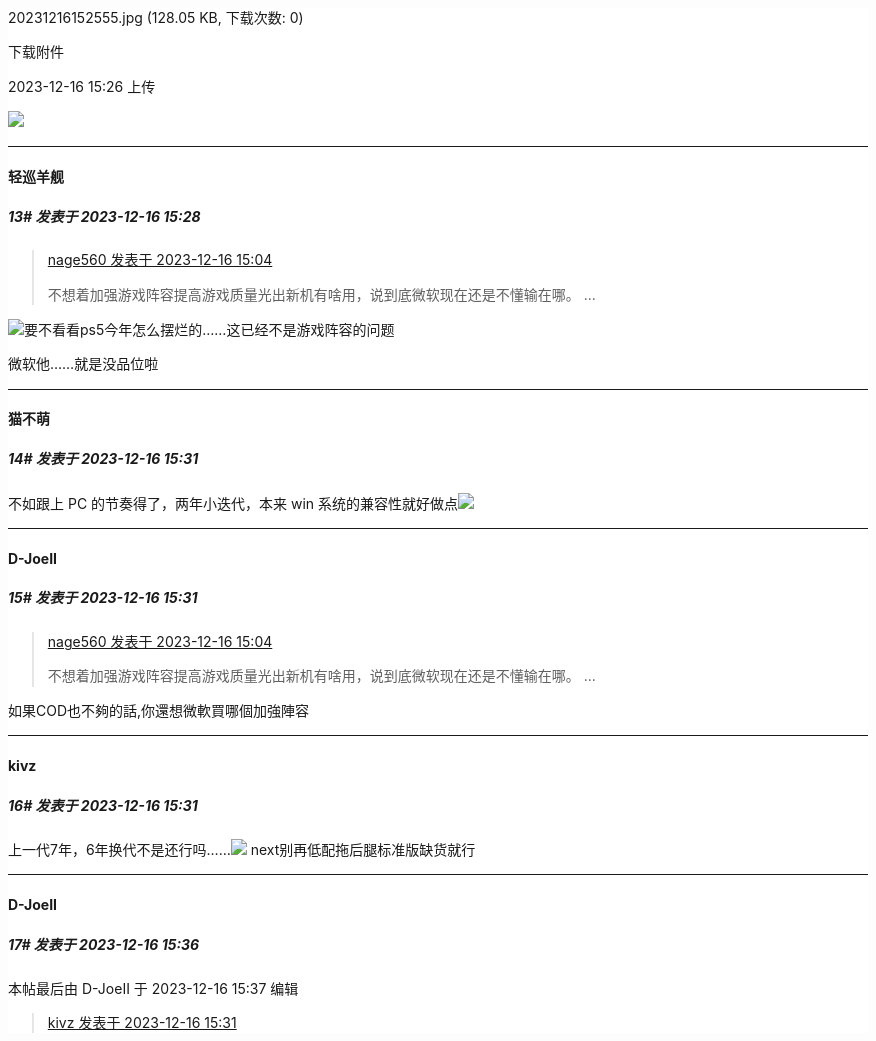 20231216152555.jpg
(128.05 KB, 下载次数: 0)

下载附件

2023-12-16 15:26 上传

<img src="https://img.saraba1st.com/forum/202312/16/152655fozl2xn2nk0w5nax.jpg" referrerpolicy="no-referrer">

*****

####  轻巡羊舰  
##### 13#       发表于 2023-12-16 15:28

<blockquote><a href="httphttps://bbs.saraba1st.com/2b/forum.php?mod=redirect&amp;goto=findpost&amp;pid=63346806&amp;ptid=2164333" target="_blank">nage560 发表于 2023-12-16 15:04</a>

不想着加强游戏阵容提高游戏质量光出新机有啥用，说到底微软现在还是不懂输在哪。 ...</blockquote>
<img src="https://static.saraba1st.com/image/smiley/face2017/068.png" referrerpolicy="no-referrer">要不看看ps5今年怎么摆烂的……这已经不是游戏阵容的问题

微软他……就是没品位啦

*****

####  猫不萌  
##### 14#       发表于 2023-12-16 15:31

不如跟上 PC 的节奏得了，两年小迭代，本来 win 系统的兼容性就好做点<img src="https://static.saraba1st.com/image/smiley/face2017/067.png" referrerpolicy="no-referrer">

*****

####  D-JoeII  
##### 15#       发表于 2023-12-16 15:31

<blockquote><a href="httphttps://bbs.saraba1st.com/2b/forum.php?mod=redirect&amp;goto=findpost&amp;pid=63346806&amp;ptid=2164333" target="_blank">nage560 发表于 2023-12-16 15:04</a>

不想着加强游戏阵容提高游戏质量光出新机有啥用，说到底微软现在还是不懂输在哪。 ...</blockquote>
如果COD也不夠的話,你還想微軟買哪個加強陣容

*****

####  kivz  
##### 16#       发表于 2023-12-16 15:31

上一代7年，6年换代不是还行吗……<img src="https://static.saraba1st.com/image/smiley/face2017/009.gif" referrerpolicy="no-referrer">
next别再低配拖后腿标准版缺货就行

*****

####  D-JoeII  
##### 17#       发表于 2023-12-16 15:36

 本帖最后由 D-JoeII 于 2023-12-16 15:37 编辑 
<blockquote><a href="httphttps://bbs.saraba1st.com/2b/forum.php?mod=redirect&amp;goto=findpost&amp;pid=63346956&amp;ptid=2164333" target="_blank">kivz 发表于 2023-12-16 15:31</a>
